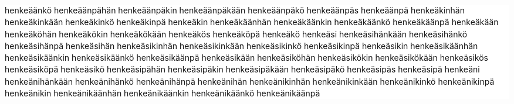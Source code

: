 henkeäänkö
henkeäänpähän
henkeäänpäkin
henkeäänpäkään
henkeäänpäkö
henkeäänpäs
henkeäänpä
henkeäkinhän
henkeäkinkään
henkeäkinkö
henkeäkinpä
henkeäkin
henkeäkäänhän
henkeäkäänkin
henkeäkäänkö
henkeäkäänpä
henkeäkään
henkeäköhän
henkeäkökin
henkeäkökään
henkeäkös
henkeäköpä
henkeäkö
henkeäsi
henkeäsihänkään
henkeäsihänkö
henkeäsihänpä
henkeäsihän
henkeäsikinhän
henkeäsikinkään
henkeäsikinkö
henkeäsikinpä
henkeäsikin
henkeäsikäänhän
henkeäsikäänkin
henkeäsikäänkö
henkeäsikäänpä
henkeäsikään
henkeäsiköhän
henkeäsikökin
henkeäsikökään
henkeäsikös
henkeäsiköpä
henkeäsikö
henkeäsipähän
henkeäsipäkin
henkeäsipäkään
henkeäsipäkö
henkeäsipäs
henkeäsipä
henkeäni
henkeänihänkään
henkeänihänkö
henkeänihänpä
henkeänihän
henkeänikinhän
henkeänikinkään
henkeänikinkö
henkeänikinpä
henkeänikin
henkeänikäänhän
henkeänikäänkin
henkeänikäänkö
henkeänikäänpä